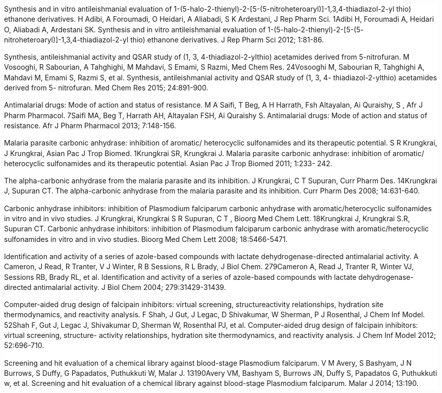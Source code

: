 Synthesis and in vitro antileishmanial evaluation of 1-(5-halo-2-thienyl)-2-[5-(5-nitroheteroaryl)]-1,3,4-thiadiazol-2-yl thio) ethanone derivatives. H Adibi, A Foroumadi, O Heidari, A Aliabadi, S K Ardestani, J Rep Pharm Sci. 1Adibi H, Foroumadi A, Heidari O, Aliabadi A, Ardestani SK. Synthesis and in vitro antileishmanial evaluation of 1-(5-halo-2-thienyl)-2-[5-(5- nitroheteroaryl)]-1,3,4-thiadiazol-2-yl thio) ethanone derivatives. J Rep Pharm Sci 2012; 1:81-86.

Synthesis, antileishmanial activity and QSAR study of (1, 3, 4-thiadiazol-2-ylthio) acetamides derived from 5-nitrofuran. M Vosooghi, R Sabourian, A Tahghighi, M Mahdavi, S Emami, S Razmi, Med Chem Res. 24Vosooghi M, Sabourian R, Tahghighi A, Mahdavi M, Emami S, Razmi S, et al. Synthesis, antileishmanial activity and QSAR study of (1, 3, 4- thiadiazol-2-ylthio) acetamides derived from 5- nitrofuran. Med Chem Res 2015; 24:891-900.

Antimalarial drugs: Mode of action and status of resistance. M A Saifi, T Beg, A H Harrath, Fsh Altayalan, Ai Quraishy, S , Afr J Pharm Pharmacol. 7Saifi MA, Beg T, Harrath AH, Altayalan FSH, Ai Quraishy S. Antimalarial drugs: Mode of action and status of resistance. Afr J Pharm Pharmacol 2013; 7:148-156.

Malaria parasite carbonic anhydrase: inhibition of aromatic/ heterocyclic sulfonamides and its therapeutic potential. S R Krungkrai, J Krungkrai, Asian Pac J Trop Biomed. 1Krungkrai SR, Krungkrai J. Malaria parasite carbonic anhydrase: inhibition of aromatic/ heterocyclic sulfonamides and its therapeutic potential. Asian Pac J Trop Biomed 2011; 1:233- 242.

The alpha-carbonic anhydrase from the malaria parasite and its inhibition. J Krungkrai, C T Supuran, Curr Pharm Des. 14Krungkrai J, Supuran CT. The alpha-carbonic anhydrase from the malaria parasite and its inhibition. Curr Pharm Des 2008; 14:631-640.

Carbonic anhydrase inhibitors: inhibition of Plasmodium falciparum carbonic anhydrase with aromatic/heterocyclic sulfonamides in vitro and in vivo studies. J Krungkrai, Krungkrai S R Supuran, C T , Bioorg Med Chem Lett. 18Krungkrai J, Krungkrai S.R, Supuran CT. Carbonic anhydrase inhibitors: inhibition of Plasmodium falciparum carbonic anhydrase with aromatic/heterocyclic sulfonamides in vitro and in vivo studies. Bioorg Med Chem Lett 2008; 18:5466-5471.

Identification and activity of a series of azole-based compounds with lactate dehydrogenase-directed antimalarial activity. A Cameron, J Read, R Tranter, V J Winter, R B Sessions, R L Brady, J Biol Chem. 279Cameron A, Read J, Tranter R, Winter VJ, Sessions RB, Brady RL, et al. Identification and activity of a series of azole-based compounds with lactate dehydrogenase-directed antimalarial activity. J Biol Chem 2004; 279:31429-31439.

Computer-aided drug design of falcipain inhibitors: virtual screening, structureactivity relationships, hydration site thermodynamics, and reactivity analysis. F Shah, J Gut, J Legac, D Shivakumar, W Sherman, P J Rosenthal, J Chem Inf Model. 52Shah F, Gut J, Legac J, Shivakumar D, Sherman W, Rosenthal PJ, et al. Computer-aided drug design of falcipain inhibitors: virtual screening, structure- activity relationships, hydration site thermodynamics, and reactivity analysis. J Chem Inf Model 2012; 52:696-710.

Screening and hit evaluation of a chemical library against blood-stage Plasmodium falciparum. V M Avery, S Bashyam, J N Burrows, S Duffy, G Papadatos, Puthukkuti W, Malar J. 13190Avery VM, Bashyam S, Burrows JN, Duffy S, Papadatos G, Puthukkuti w, et al. Screening and hit evaluation of a chemical library against blood-stage Plasmodium falciparum. Malar J 2014; 13:190.